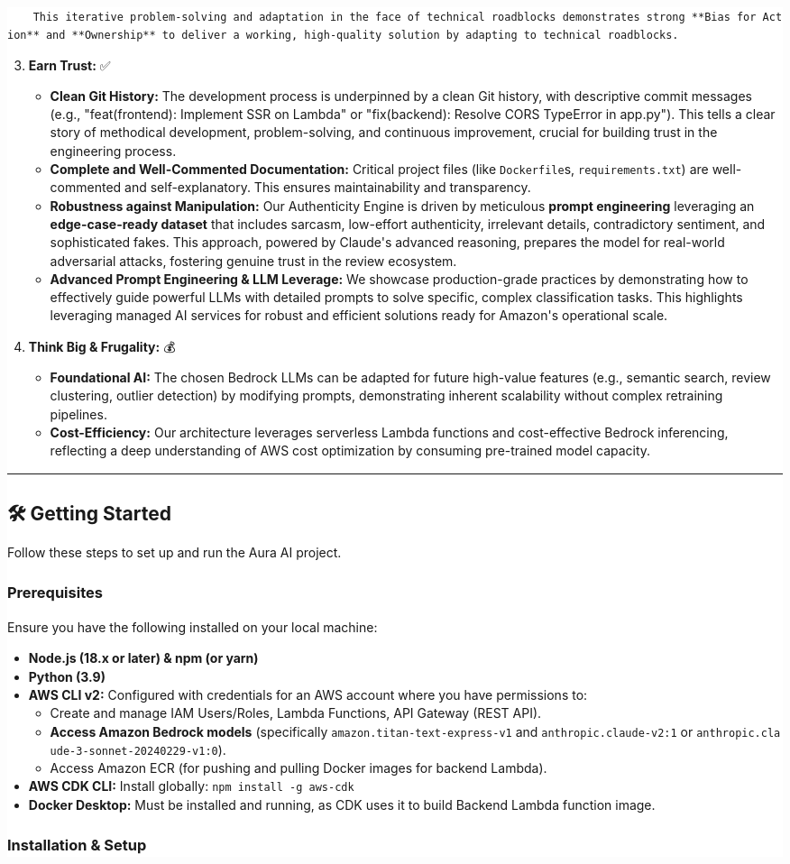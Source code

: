         This iterative problem-solving and adaptation in the face of technical roadblocks demonstrates strong **Bias for Action** and **Ownership** to deliver a working, high-quality solution by adapting to technical roadblocks.

3.  **Earn Trust:** ✅
    * **Clean Git History:** The development process is underpinned by a clean Git history, with descriptive commit messages (e.g., "feat(frontend): Implement SSR on Lambda" or "fix(backend): Resolve CORS TypeError in app.py"). This tells a clear story of methodical development, problem-solving, and continuous improvement, crucial for building trust in the engineering process.
    * **Complete and Well-Commented Documentation:** Critical project files (like `Dockerfile`s, `requirements.txt`) are well-commented and self-explanatory. This ensures maintainability and transparency.
    * **Robustness against Manipulation:** Our Authenticity Engine is driven by meticulous **prompt engineering** leveraging an **edge-case-ready dataset** that includes sarcasm, low-effort authenticity, irrelevant details, contradictory sentiment, and sophisticated fakes. This approach, powered by Claude's advanced reasoning, prepares the model for real-world adversarial attacks, fostering genuine trust in the review ecosystem.
    * **Advanced Prompt Engineering & LLM Leverage:** We showcase production-grade practices by demonstrating how to effectively guide powerful LLMs with detailed prompts to solve specific, complex classification tasks. This highlights leveraging managed AI services for robust and efficient solutions ready for Amazon's operational scale.

4.  **Think Big & Frugality:** 💰
    * **Foundational AI:** The chosen Bedrock LLMs can be adapted for future high-value features (e.g., semantic search, review clustering, outlier detection) by modifying prompts, demonstrating inherent scalability without complex retraining pipelines.
    * **Cost-Efficiency:** Our architecture leverages serverless Lambda functions and cost-effective Bedrock inferencing, reflecting a deep understanding of AWS cost optimization by consuming pre-trained model capacity.

---

## 🛠️ Getting Started

Follow these steps to set up and run the Aura AI project.

### Prerequisites

Ensure you have the following installed on your local machine:

* **Node.js (18.x or later) & npm (or yarn)**
* **Python (3.9)**
* **AWS CLI v2:** Configured with credentials for an AWS account where you have permissions to:
    * Create and manage IAM Users/Roles, Lambda Functions, API Gateway (REST API).
    * **Access Amazon Bedrock models** (specifically `amazon.titan-text-express-v1` and `anthropic.claude-v2:1` or `anthropic.claude-3-sonnet-20240229-v1:0`).
    * Access Amazon ECR (for pushing and pulling Docker images for backend Lambda).
* **AWS CDK CLI:** Install globally: `npm install -g aws-cdk`
* **Docker Desktop:** Must be installed and running, as CDK uses it to build Backend Lambda function image.

### Installation & Setup
